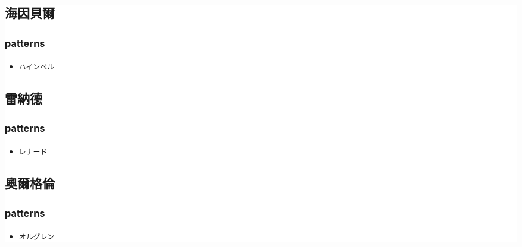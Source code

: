 ## 海因貝爾

### patterns

- `ハインベル`

## 雷納德

### patterns

- `レナード`

## 奧爾格倫

### patterns

- `オルグレン`


